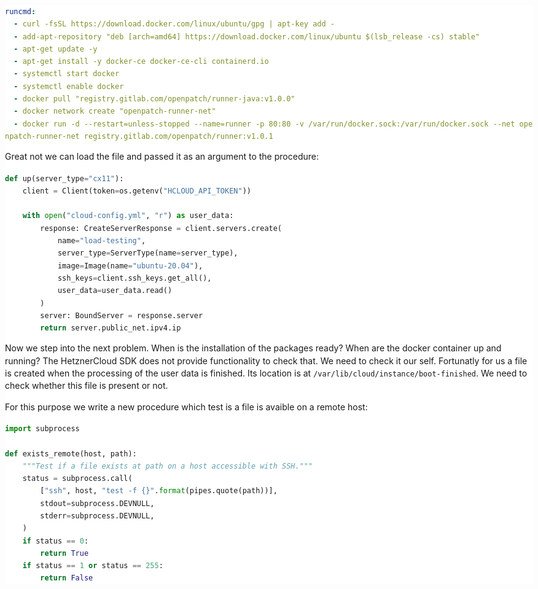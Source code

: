 ```yaml
runcmd:
  - curl -fsSL https://download.docker.com/linux/ubuntu/gpg | apt-key add -
  - add-apt-repository "deb [arch=amd64] https://download.docker.com/linux/ubuntu $(lsb_release -cs) stable"
  - apt-get update -y
  - apt-get install -y docker-ce docker-ce-cli containerd.io
  - systemctl start docker
  - systemctl enable docker
  - docker pull "registry.gitlab.com/openpatch/runner-java:v1.0.0"
  - docker network create "openpatch-runner-net"
  - docker run -d --restart=unless-stopped --name=runner -p 80:80 -v /var/run/docker.sock:/var/run/docker.sock --net openpatch-runner-net registry.gitlab.com/openpatch/runner:v1.0.1
```

Great not we can load the file and passed it as an argument to the procedure:

```python
def up(server_type="cx11"):
    client = Client(token=os.getenv("HCLOUD_API_TOKEN"))

    with open("cloud-config.yml", "r") as user_data:
        response: CreateServerResponse = client.servers.create(
            name="load-testing",
            server_type=ServerType(name=server_type),
            image=Image(name="ubuntu-20.04"),
            ssh_keys=client.ssh_keys.get_all(),
            user_data=user_data.read()
        )
        server: BoundServer = response.server
        return server.public_net.ipv4.ip
```

Now we step into the next problem. When is the installation of the packages ready? When are the docker container up and running? The HetznerCloud SDK does not provide functionality to check that. We need to check it our self. Fortunatly for us a file is created when the processing of the user data is finished. Its location is at `/var/lib/cloud/instance/boot-finished`. We need to check whether this file is present or not.

For this purpose we write a new procedure which test is a file is avaible on a remote host:

```python
import subprocess

def exists_remote(host, path):
    """Test if a file exists at path on a host accessible with SSH."""
    status = subprocess.call(
        ["ssh", host, "test -f {}".format(pipes.quote(path))],
        stdout=subprocess.DEVNULL,
        stderr=subprocess.DEVNULL,
    )
    if status == 0:
        return True
    if status == 1 or status == 255:
        return False
```
